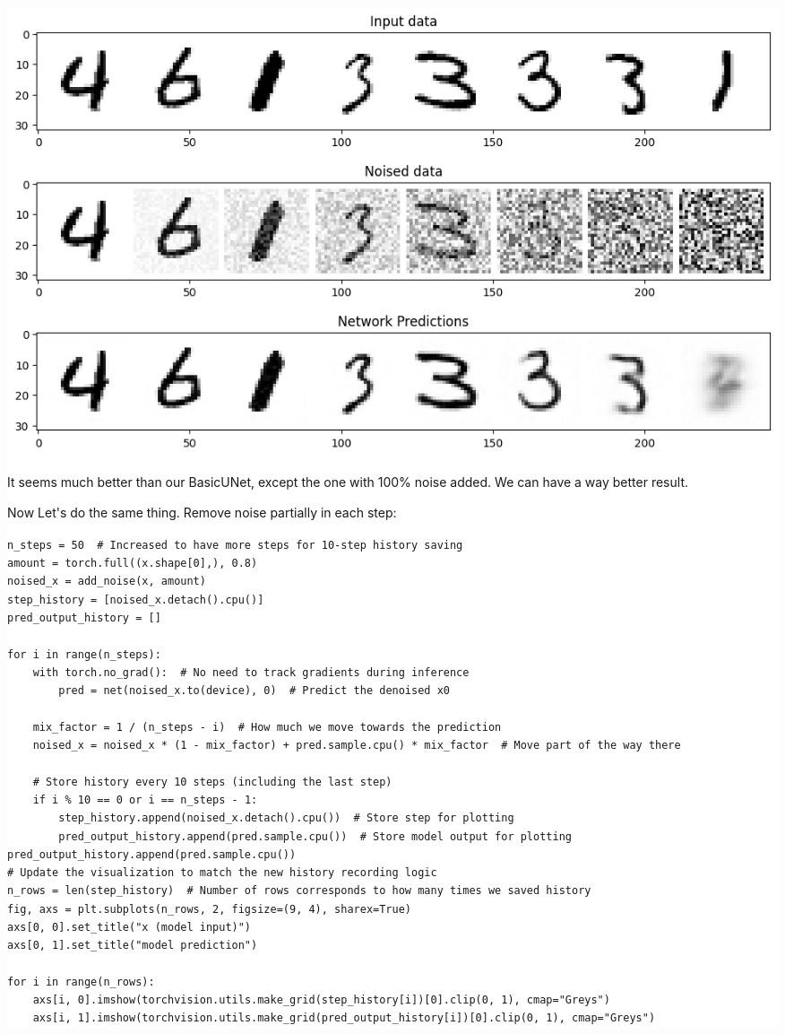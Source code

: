 <img src=images/encoder-decoder/MNIST_Unet2D.png >

It seems much better than our BasicUNet, except the one with 100% noise added. We can have a way better result.

Now Let's do the same thing. Remove noise partially in each step:

```
n_steps = 50  # Increased to have more steps for 10-step history saving
amount = torch.full((x.shape[0],), 0.8)
noised_x = add_noise(x, amount)
step_history = [noised_x.detach().cpu()]
pred_output_history = []

for i in range(n_steps):
    with torch.no_grad():  # No need to track gradients during inference
        pred = net(noised_x.to(device), 0)  # Predict the denoised x0

    mix_factor = 1 / (n_steps - i)  # How much we move towards the prediction
    noised_x = noised_x * (1 - mix_factor) + pred.sample.cpu() * mix_factor  # Move part of the way there

    # Store history every 10 steps (including the last step)
    if i % 10 == 0 or i == n_steps - 1:
        step_history.append(noised_x.detach().cpu())  # Store step for plotting
        pred_output_history.append(pred.sample.cpu())  # Store model output for plotting
pred_output_history.append(pred.sample.cpu())
# Update the visualization to match the new history recording logic
n_rows = len(step_history)  # Number of rows corresponds to how many times we saved history
fig, axs = plt.subplots(n_rows, 2, figsize=(9, 4), sharex=True)
axs[0, 0].set_title("x (model input)")
axs[0, 1].set_title("model prediction")

for i in range(n_rows):
    axs[i, 0].imshow(torchvision.utils.make_grid(step_history[i])[0].clip(0, 1), cmap="Greys")
    axs[i, 1].imshow(torchvision.utils.make_grid(pred_output_history[i])[0].clip(0, 1), cmap="Greys")
```
